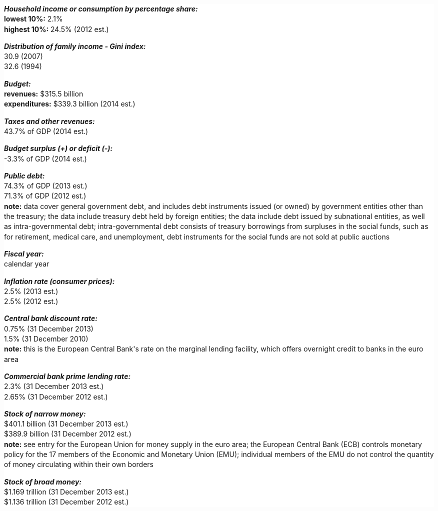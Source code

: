 **_Household income or consumption by percentage share:_**   
**lowest 10%:** 2.1%   
**highest 10%:** 24.5% (2012 est.)

**_Distribution of family income - Gini index:_**   
30.9 (2007)   
32.6 (1994)

**_Budget:_**   
**revenues:** $315.5 billion   
**expenditures:** $339.3 billion (2014 est.)

**_Taxes and other revenues:_**   
43.7% of GDP (2014 est.)

**_Budget surplus (+) or deficit (-):_**   
-3.3% of GDP (2014 est.)

**_Public debt:_**   
74.3% of GDP (2013 est.)   
71.3% of GDP (2012 est.)   
**note:** data cover general government debt, and includes debt instruments issued (or owned) by government entities other than the treasury; the data include treasury debt held by foreign entities; the data include debt issued by subnational entities, as well as intra-governmental debt; intra-governmental debt consists of treasury borrowings from surpluses in the social funds, such as for retirement, medical care, and unemployment, debt instruments for the social funds are not sold at public auctions

**_Fiscal year:_**   
calendar year

**_Inflation rate (consumer prices):_**   
2.5% (2013 est.)   
2.5% (2012 est.)

**_Central bank discount rate:_**   
0.75% (31 December 2013)   
1.5% (31 December 2010)   
**note:** this is the European Central Bank's rate on the marginal lending facility, which offers overnight credit to banks in the euro area

**_Commercial bank prime lending rate:_**   
2.3% (31 December 2013 est.)   
2.65% (31 December 2012 est.)

**_Stock of narrow money:_**   
$401.1 billion (31 December 2013 est.)   
$389.9 billion (31 December 2012 est.)   
**note:** see entry for the European Union for money supply in the euro area; the European Central Bank (ECB) controls monetary policy for the 17 members of the Economic and Monetary Union (EMU); individual members of the EMU do not control the quantity of money circulating within their own borders

**_Stock of broad money:_**   
$1.169 trillion (31 December 2013 est.)   
$1.136 trillion (31 December 2012 est.)
